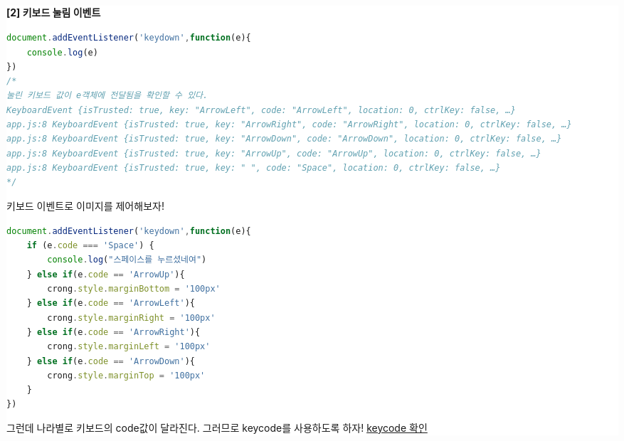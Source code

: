 **[2] 키보드 눌림 이벤트**

```javascript
document.addEventListener('keydown',function(e){
    console.log(e)  
})
/*
눌린 키보드 값이 e객체에 전달됨을 확인할 수 있다.
KeyboardEvent {isTrusted: true, key: "ArrowLeft", code: "ArrowLeft", location: 0, ctrlKey: false, …}
app.js:8 KeyboardEvent {isTrusted: true, key: "ArrowRight", code: "ArrowRight", location: 0, ctrlKey: false, …}
app.js:8 KeyboardEvent {isTrusted: true, key: "ArrowDown", code: "ArrowDown", location: 0, ctrlKey: false, …}
app.js:8 KeyboardEvent {isTrusted: true, key: "ArrowUp", code: "ArrowUp", location: 0, ctrlKey: false, …}
app.js:8 KeyboardEvent {isTrusted: true, key: " ", code: "Space", location: 0, ctrlKey: false, …}
*/
```
키보드 이벤트로 이미지를 제어해보자!
```javascript
document.addEventListener('keydown',function(e){
    if (e.code === 'Space') {
        console.log("스페이스를 누르셨네여")
    } else if(e.code == 'ArrowUp'){
        crong.style.marginBottom = '100px'
    } else if(e.code == 'ArrowLeft'){
        crong.style.marginRight = '100px'
    } else if(e.code == 'ArrowRight'){
        crong.style.marginLeft = '100px'
    } else if(e.code == 'ArrowDown'){
        crong.style.marginTop = '100px'
    }
}) 
```

그런데 나라별로 키보드의 code값이 달라진다. 그러므로 keycode를 사용하도록 하자! [keycode 확인](http://keycode.info/)